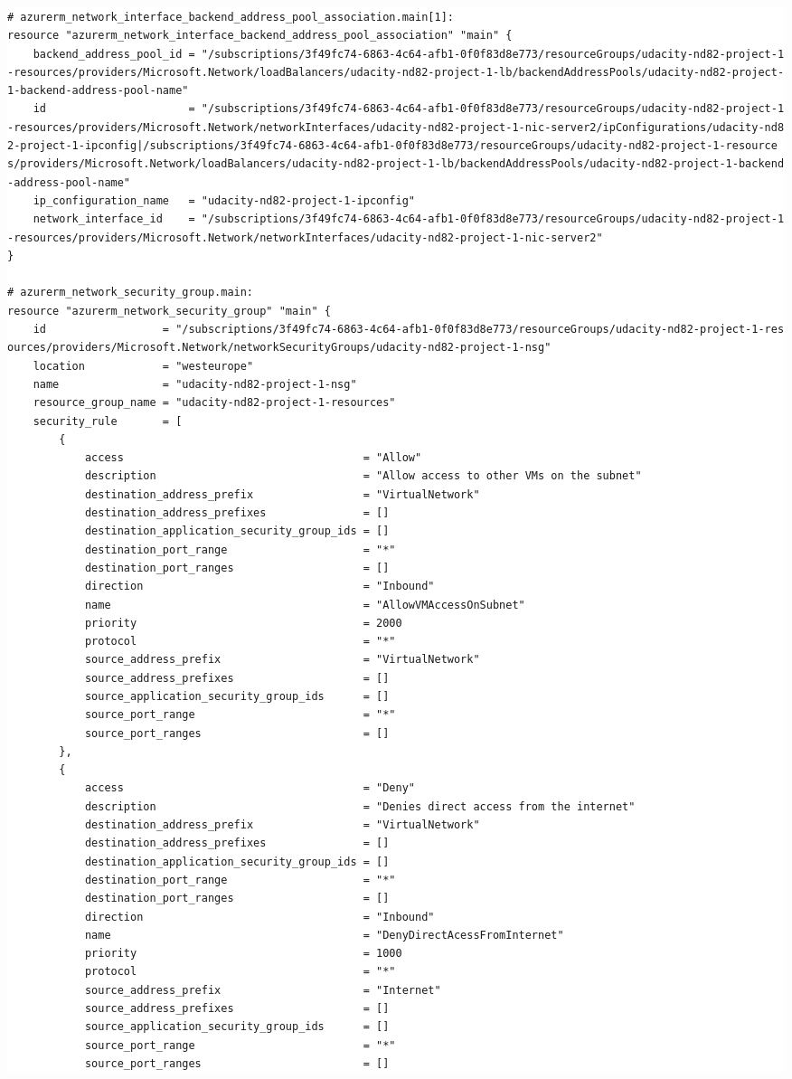     # azurerm_network_interface_backend_address_pool_association.main[1]:
    resource "azurerm_network_interface_backend_address_pool_association" "main" {
        backend_address_pool_id = "/subscriptions/3f49fc74-6863-4c64-afb1-0f0f83d8e773/resourceGroups/udacity-nd82-project-1-resources/providers/Microsoft.Network/loadBalancers/udacity-nd82-project-1-lb/backendAddressPools/udacity-nd82-project-1-backend-address-pool-name"
        id                      = "/subscriptions/3f49fc74-6863-4c64-afb1-0f0f83d8e773/resourceGroups/udacity-nd82-project-1-resources/providers/Microsoft.Network/networkInterfaces/udacity-nd82-project-1-nic-server2/ipConfigurations/udacity-nd82-project-1-ipconfig|/subscriptions/3f49fc74-6863-4c64-afb1-0f0f83d8e773/resourceGroups/udacity-nd82-project-1-resources/providers/Microsoft.Network/loadBalancers/udacity-nd82-project-1-lb/backendAddressPools/udacity-nd82-project-1-backend-address-pool-name"
        ip_configuration_name   = "udacity-nd82-project-1-ipconfig"
        network_interface_id    = "/subscriptions/3f49fc74-6863-4c64-afb1-0f0f83d8e773/resourceGroups/udacity-nd82-project-1-resources/providers/Microsoft.Network/networkInterfaces/udacity-nd82-project-1-nic-server2"
    }

    # azurerm_network_security_group.main:
    resource "azurerm_network_security_group" "main" {
        id                  = "/subscriptions/3f49fc74-6863-4c64-afb1-0f0f83d8e773/resourceGroups/udacity-nd82-project-1-resources/providers/Microsoft.Network/networkSecurityGroups/udacity-nd82-project-1-nsg"
        location            = "westeurope"
        name                = "udacity-nd82-project-1-nsg"
        resource_group_name = "udacity-nd82-project-1-resources"
        security_rule       = [
            {
                access                                     = "Allow"
                description                                = "Allow access to other VMs on the subnet"
                destination_address_prefix                 = "VirtualNetwork"
                destination_address_prefixes               = []
                destination_application_security_group_ids = []
                destination_port_range                     = "*"
                destination_port_ranges                    = []
                direction                                  = "Inbound"
                name                                       = "AllowVMAccessOnSubnet"
                priority                                   = 2000
                protocol                                   = "*"
                source_address_prefix                      = "VirtualNetwork"
                source_address_prefixes                    = []
                source_application_security_group_ids      = []
                source_port_range                          = "*"
                source_port_ranges                         = []
            },
            {
                access                                     = "Deny"
                description                                = "Denies direct access from the internet"
                destination_address_prefix                 = "VirtualNetwork"
                destination_address_prefixes               = []
                destination_application_security_group_ids = []
                destination_port_range                     = "*"
                destination_port_ranges                    = []
                direction                                  = "Inbound"
                name                                       = "DenyDirectAcessFromInternet"
                priority                                   = 1000
                protocol                                   = "*"
                source_address_prefix                      = "Internet"
                source_address_prefixes                    = []
                source_application_security_group_ids      = []
                source_port_range                          = "*"
                source_port_ranges                         = []